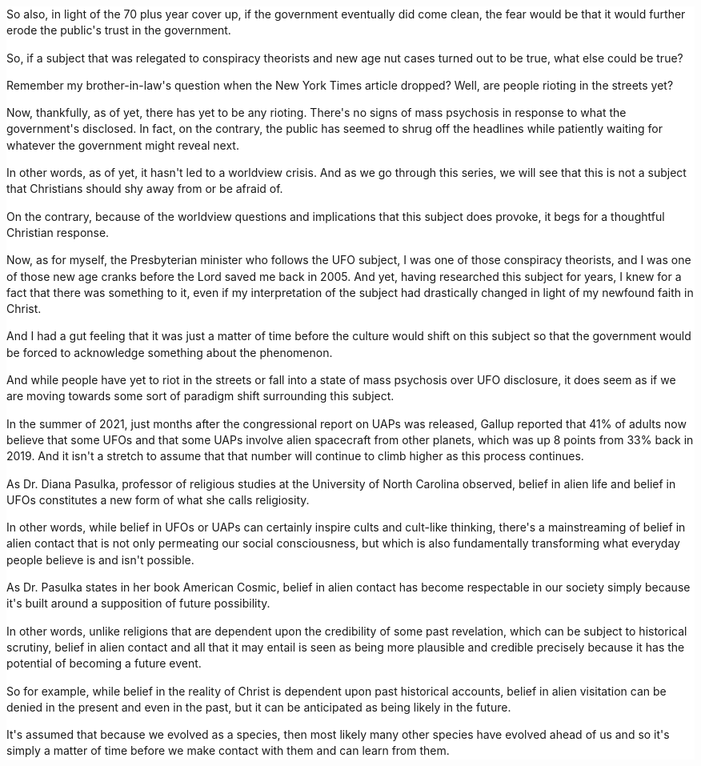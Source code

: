 So also, in light of the 70 plus year cover up, if the government eventually did come clean, the fear would be that it would further erode the public's trust in the government.

So, if a subject that was relegated to conspiracy theorists and new age nut cases turned out to be true, what else could be true?

Remember my brother-in-law's question when the New York Times article dropped? Well, are people rioting in the streets yet?

Now, thankfully, as of yet, there has yet to be any rioting. There's no signs of mass psychosis in response to what the government's disclosed. In fact, on the contrary, the public has seemed to shrug off the headlines while patiently waiting for whatever the government might reveal next.

In other words, as of yet, it hasn't led to a worldview crisis. And as we go through this series, we will see that this is not a subject that Christians should shy away from or be afraid of.

On the contrary, because of the worldview questions and implications that this subject does provoke, it begs for a thoughtful Christian response.

Now, as for myself, the Presbyterian minister who follows the UFO subject, I was one of those conspiracy theorists, and I was one of those new age cranks before the Lord saved me back in 2005. And yet, having researched this subject for years, I knew for a fact that there was something to it, even if my interpretation of the subject had drastically changed in light of my newfound faith in Christ.

And I had a gut feeling that it was just a matter of time before the culture would shift on this subject so that the government would be forced to acknowledge something about the phenomenon.

And while people have yet to riot in the streets or fall into a state of mass psychosis over UFO disclosure, it does seem as if we are moving towards some sort of paradigm shift surrounding this subject.

In the summer of 2021, just months after the congressional report on UAPs was released, Gallup reported that 41% of adults now believe that some UFOs and that some UAPs involve alien spacecraft from other planets, which was up 8 points from 33% back in 2019. And it isn't a stretch to assume that that number will continue to climb higher as this process continues.

As Dr. Diana Pasulka, professor of religious studies at the University of North Carolina observed, belief in alien life and belief in UFOs constitutes a new form of what she calls religiosity.

In other words, while belief in UFOs or UAPs can certainly inspire cults and cult-like thinking, there's a mainstreaming of belief in alien contact that is not only permeating our social consciousness, but which is also fundamentally transforming what everyday people believe is and isn't possible.

As Dr. Pasulka states in her book American Cosmic, belief in alien contact has become respectable in our society simply because it's built around a supposition of future possibility.

In other words, unlike religions that are dependent upon the credibility of some past revelation, which can be subject to historical scrutiny, belief in alien contact and all that it may entail is seen as being more plausible and credible precisely because it has the potential of becoming a future event.

So for example, while belief in the reality of Christ is dependent upon past historical accounts, belief in alien visitation can be denied in the present and even in the past, but it can be anticipated as being likely in the future.

It's assumed that because we evolved as a species, then most likely many other species have evolved ahead of us and so it's simply a matter of time before we make contact with them and can learn from them.
